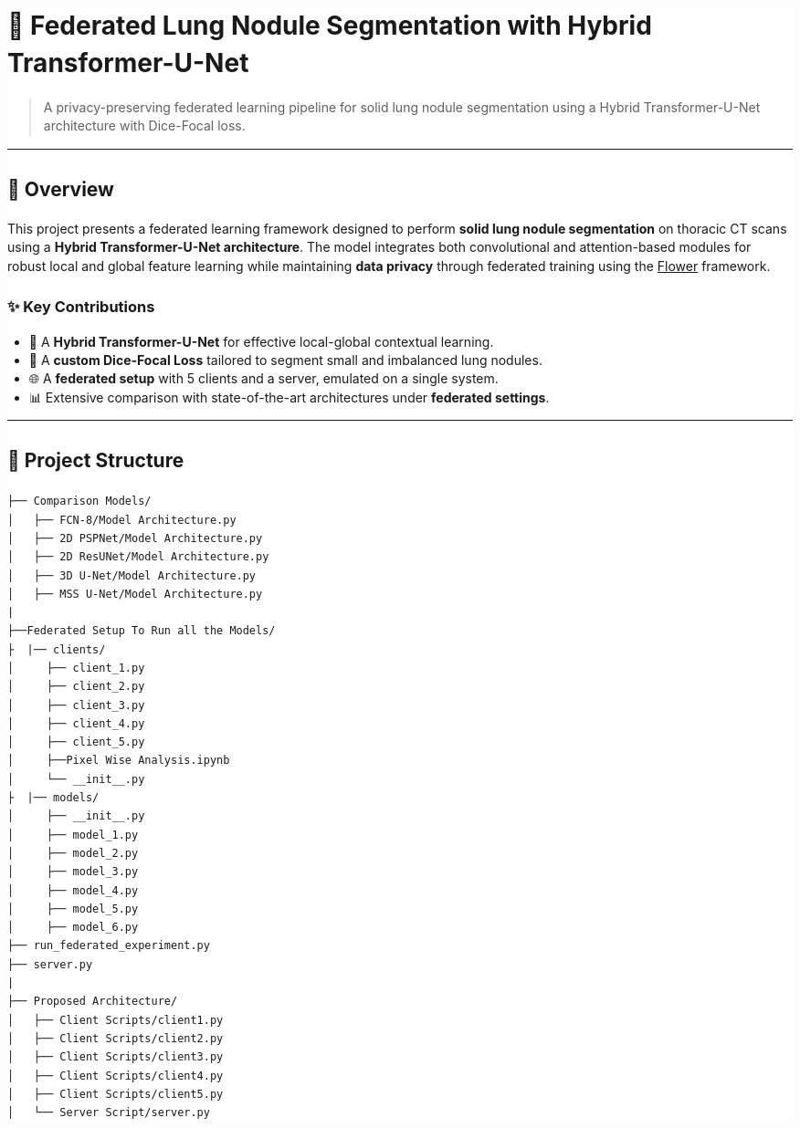 
# 🧠 Federated Lung Nodule Segmentation with Hybrid Transformer-U-Net

> A privacy-preserving federated learning pipeline for solid lung nodule segmentation using a Hybrid Transformer-U-Net architecture with Dice-Focal loss.

---

## 📘 Overview

This project presents a federated learning framework designed to perform **solid lung nodule segmentation** on thoracic CT scans using a **Hybrid Transformer-U-Net architecture**. The model integrates both convolutional and attention-based modules for robust local and global feature learning while maintaining **data privacy** through federated training using the [Flower](https://flower.dev) framework.

### ✨ Key Contributions

- 🚀 A **Hybrid Transformer-U-Net** for effective local-global contextual learning.
- 🎯 A **custom Dice-Focal Loss** tailored to segment small and imbalanced lung nodules.
- 🌐 A **federated setup** with 5 clients and a server, emulated on a single system.
- 📊 Extensive comparison with state-of-the-art architectures under **federated settings**.

---

## 📂 Project Structure

```
├── Comparison Models/
│   ├── FCN-8/Model Architecture.py
│   ├── 2D PSPNet/Model Architecture.py
│   ├── 2D ResUNet/Model Architecture.py
│   ├── 3D U-Net/Model Architecture.py
│   ├── MSS U-Net/Model Architecture.py
|
├──Federated Setup To Run all the Models/
├  |── clients/
│     ├── client_1.py
│     ├── client_2.py
│     ├── client_3.py
│     ├── client_4.py
│     ├── client_5.py
│     ├──Pixel Wise Analysis.ipynb        
│     └── __init__.py     
├  |── models/
│     ├── __init__.py   
│     ├── model_1.py
│     ├── model_2.py
│     ├── model_3.py
│     ├── model_4.py
│     ├── model_5.py
│     ├── model_6.py      
├── run_federated_experiment.py
├── server.py
|
├── Proposed Architecture/
│   ├── Client Scripts/client1.py
│   ├── Client Scripts/client2.py
│   ├── Client Scripts/client3.py
│   ├── Client Scripts/client4.py
│   ├── Client Scripts/client5.py
│   └── Server Script/server.py
```
